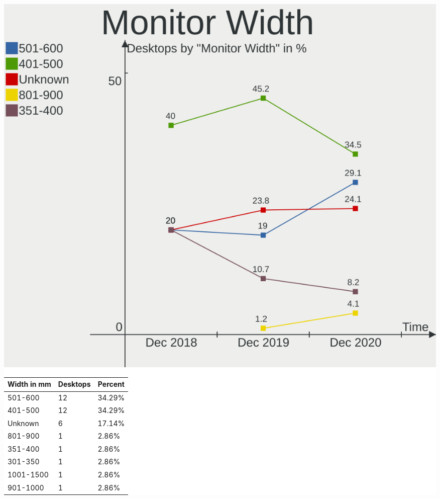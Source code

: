 ![Monitor Width](./images/line_chart/mon_width.svg)

| Width in mm | Desktops | Percent |
|-------------|----------|---------|
| 501-600     | 12       | 34.29%  |
| 401-500     | 12       | 34.29%  |
| Unknown     | 6        | 17.14%  |
| 801-900     | 1        | 2.86%   |
| 351-400     | 1        | 2.86%   |
| 301-350     | 1        | 2.86%   |
| 1001-1500   | 1        | 2.86%   |
| 901-1000    | 1        | 2.86%   |
